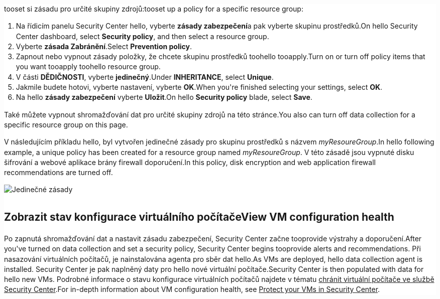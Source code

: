 <span data-ttu-id="cb88a-144">tooset si zásadu pro určité skupiny zdrojů:</span><span class="sxs-lookup"><span data-stu-id="cb88a-144">tooset up a policy for a specific resource group:</span></span>

1. <span data-ttu-id="cb88a-145">Na řídicím panelu Security Center hello, vyberte **zásady zabezpečení**a pak vyberte skupinu prostředků.</span><span class="sxs-lookup"><span data-stu-id="cb88a-145">On hello Security Center dashboard, select **Security policy**, and then select a resource group.</span></span>
2. <span data-ttu-id="cb88a-146">Vyberte **zásada Zabránění**.</span><span class="sxs-lookup"><span data-stu-id="cb88a-146">Select **Prevention policy**.</span></span>
3. <span data-ttu-id="cb88a-147">Zapnout nebo vypnout zásady položky, že chcete skupinu prostředků toohello tooapply.</span><span class="sxs-lookup"><span data-stu-id="cb88a-147">Turn on or turn off policy items that you want tooapply toohello resource group.</span></span>
4. <span data-ttu-id="cb88a-148">V části **DĚDIČNOSTI**, vyberte **jedinečný**.</span><span class="sxs-lookup"><span data-stu-id="cb88a-148">Under **INHERITANCE**, select **Unique**.</span></span>
5. <span data-ttu-id="cb88a-149">Jakmile budete hotovi, vyberte nastavení, vyberte **OK**.</span><span class="sxs-lookup"><span data-stu-id="cb88a-149">When you're finished selecting your settings, select **OK**.</span></span>
6. <span data-ttu-id="cb88a-150">Na hello **zásady zabezpečení** vyberte **Uložit**.</span><span class="sxs-lookup"><span data-stu-id="cb88a-150">On hello **Security policy** blade, select **Save**.</span></span>  

<span data-ttu-id="cb88a-151">Také můžete vypnout shromažďování dat pro určité skupiny zdrojů na této stránce.</span><span class="sxs-lookup"><span data-stu-id="cb88a-151">You also can turn off data collection for a specific resource group on this page.</span></span>

<span data-ttu-id="cb88a-152">V následujícím příkladu hello, byl vytvořen jedinečné zásady pro skupinu prostředků s názvem *myResoureGroup*.</span><span class="sxs-lookup"><span data-stu-id="cb88a-152">In hello following example, a unique policy has been created for a resource group named *myResoureGroup*.</span></span> <span data-ttu-id="cb88a-153">V této zásadě jsou vypnuté disku šifrování a webové aplikace brány firewall doporučení.</span><span class="sxs-lookup"><span data-stu-id="cb88a-153">In this policy, disk encryption and web application firewall recommendations are turned off.</span></span>

![Jedinečné zásady](./media/tutorial-azure-security/unique-policy.png)

## <a name="view-vm-configuration-health"></a><span data-ttu-id="cb88a-155">Zobrazit stav konfigurace virtuálního počítače</span><span class="sxs-lookup"><span data-stu-id="cb88a-155">View VM configuration health</span></span>

<span data-ttu-id="cb88a-156">Po zapnutá shromažďování dat a nastavit zásadu zabezpečení, Security Center začne tooprovide výstrahy a doporučení.</span><span class="sxs-lookup"><span data-stu-id="cb88a-156">After you've turned on data collection and set a security policy, Security Center begins tooprovide alerts and recommendations.</span></span> <span data-ttu-id="cb88a-157">Při nasazování virtuálních počítačů, je nainstalována agenta pro sběr dat hello.</span><span class="sxs-lookup"><span data-stu-id="cb88a-157">As VMs are deployed, hello data collection agent is installed.</span></span> <span data-ttu-id="cb88a-158">Security Center je pak naplněný daty pro hello nové virtuální počítače.</span><span class="sxs-lookup"><span data-stu-id="cb88a-158">Security Center is then populated with data for hello new VMs.</span></span> <span data-ttu-id="cb88a-159">Podrobné informace o stavu konfigurace virtuálních počítačů najdete v tématu [chránit virtuální počítače ve službě Security Center](../../security-center/security-center-virtual-machine-recommendations.md).</span><span class="sxs-lookup"><span data-stu-id="cb88a-159">For in-depth information about VM configuration health, see [Protect your VMs in Security Center](../../security-center/security-center-virtual-machine-recommendations.md).</span></span> 

